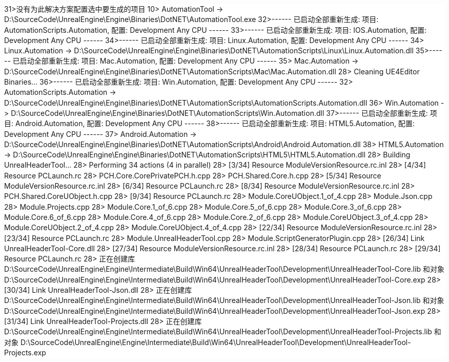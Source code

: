 31>没有为此解决方案配置选中要生成的项目 
10>  AutomationTool -> D:\SourceCode\UnrealEngine\Engine\Binaries\DotNET\AutomationTool.exe
32>------ 已启动全部重新生成:  项目: AutomationScripts.Automation, 配置: Development Any CPU ------
33>------ 已启动全部重新生成:  项目: IOS.Automation, 配置: Development Any CPU ------
34>------ 已启动全部重新生成:  项目: Linux.Automation, 配置: Development Any CPU ------
34>  Linux.Automation -> D:\SourceCode\UnrealEngine\Engine\Binaries\DotNET\AutomationScripts\Linux\Linux.Automation.dll
35>------ 已启动全部重新生成:  项目: Mac.Automation, 配置: Development Any CPU ------
35>  Mac.Automation -> D:\SourceCode\UnrealEngine\Engine\Binaries\DotNET\AutomationScripts\Mac\Mac.Automation.dll
28>  Cleaning UE4Editor Binaries...
36>------ 已启动全部重新生成:  项目: Win.Automation, 配置: Development Any CPU ------
32>  AutomationScripts.Automation -> D:\SourceCode\UnrealEngine\Engine\Binaries\DotNET\AutomationScripts\AutomationScripts.Automation.dll
36>  Win.Automation -> D:\SourceCode\UnrealEngine\Engine\Binaries\DotNET\AutomationScripts\Win.Automation.dll
37>------ 已启动全部重新生成:  项目: Android.Automation, 配置: Development Any CPU ------
38>------ 已启动全部重新生成:  项目: HTML5.Automation, 配置: Development Any CPU ------
37>  Android.Automation -> D:\SourceCode\UnrealEngine\Engine\Binaries\DotNET\AutomationScripts\Android\Android.Automation.dll
38>  HTML5.Automation -> D:\SourceCode\UnrealEngine\Engine\Binaries\DotNET\AutomationScripts\HTML5\HTML5.Automation.dll
28>  Building UnrealHeaderTool...
28>  Performing 34 actions (4 in parallel)
28>  [3/34] Resource ModuleVersionResource.rc.inl
28>  [4/34] Resource PCLaunch.rc
28>  PCH.Core.CorePrivatePCH.h.cpp
28>  PCH.Shared.Core.h.cpp
28>  [5/34] Resource ModuleVersionResource.rc.inl
28>  [6/34] Resource PCLaunch.rc
28>  [8/34] Resource ModuleVersionResource.rc.inl
28>  PCH.Shared.CoreUObject.h.cpp
28>  [9/34] Resource PCLaunch.rc
28>  Module.CoreUObject.1_of_4.cpp
28>  Module.Json.cpp
28>  Module.Projects.cpp
28>  Module.Core.1_of_6.cpp
28>  Module.Core.5_of_6.cpp
28>  Module.Core.3_of_6.cpp
28>  Module.Core.6_of_6.cpp
28>  Module.Core.4_of_6.cpp
28>  Module.Core.2_of_6.cpp
28>  Module.CoreUObject.3_of_4.cpp
28>  Module.CoreUObject.2_of_4.cpp
28>  Module.CoreUObject.4_of_4.cpp
28>  [22/34] Resource ModuleVersionResource.rc.inl
28>  [23/34] Resource PCLaunch.rc
28>  Module.UnrealHeaderTool.cpp
28>  Module.ScriptGeneratorPlugin.cpp
28>  [26/34] Link UnrealHeaderTool-Core.dll
28>  [27/34] Resource ModuleVersionResource.rc.inl
28>  [28/34] Resource PCLaunch.rc
28>  [29/34] Resource PCLaunch.rc
28>     正在创建库 D:\SourceCode\UnrealEngine\Engine\Intermediate\Build\Win64\UnrealHeaderTool\Development\UnrealHeaderTool-Core.lib 和对象 D:\SourceCode\UnrealEngine\Engine\Intermediate\Build\Win64\UnrealHeaderTool\Development\UnrealHeaderTool-Core.exp
28>  [30/34] Link UnrealHeaderTool-Json.dll
28>     正在创建库 D:\SourceCode\UnrealEngine\Engine\Intermediate\Build\Win64\UnrealHeaderTool\Development\UnrealHeaderTool-Json.lib 和对象 D:\SourceCode\UnrealEngine\Engine\Intermediate\Build\Win64\UnrealHeaderTool\Development\UnrealHeaderTool-Json.exp
28>  [31/34] Link UnrealHeaderTool-Projects.dll
28>     正在创建库 D:\SourceCode\UnrealEngine\Engine\Intermediate\Build\Win64\UnrealHeaderTool\Development\UnrealHeaderTool-Projects.lib 和对象 D:\SourceCode\UnrealEngine\Engine\Intermediate\Build\Win64\UnrealHeaderTool\Development\UnrealHeaderTool-Projects.exp